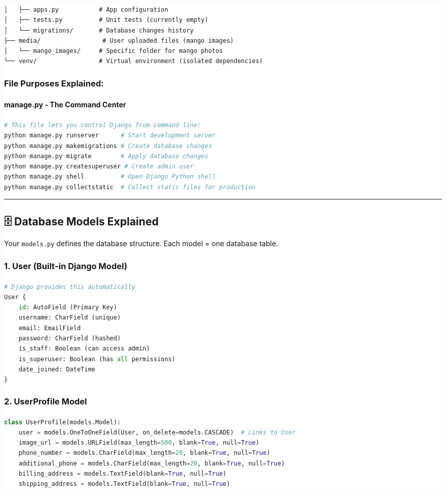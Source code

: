 ```
│   ├── apps.py           # App configuration
│   ├── tests.py          # Unit tests (currently empty)
│   └── migrations/       # Database changes history
├── media/                 # User uploaded files (mango images)
│   └── mango_images/     # Specific folder for mango photos
└── venv/                 # Virtual environment (isolated dependencies)
```

### **File Purposes Explained:**

#### **manage.py** - The Command Center

```python
# This file lets you control Django from command line:
python manage.py runserver      # Start development server
python manage.py makemigrations # Create database changes
python manage.py migrate        # Apply database changes
python manage.py createsuperuser # Create admin user
python manage.py shell          # Open Django Python shell
python manage.py collectstatic  # Collect static files for production
```

---

## 🗄️ Database Models Explained

Your `models.py` defines the database structure. Each model = one database table.

### **1. User (Built-in Django Model)**

```python
# Django provides this automatically
User {
    id: AutoField (Primary Key)
    username: CharField (unique)
    email: EmailField
    password: CharField (hashed)
    is_staff: Boolean (can access admin)
    is_superuser: Boolean (has all permissions)
    date_joined: DateTime
}
```

### **2. UserProfile Model**

```python
class UserProfile(models.Model):
    user = models.OneToOneField(User, on_delete=models.CASCADE)  # Links to User
    image_url = models.URLField(max_length=500, blank=True, null=True)
    phone_number = models.CharField(max_length=20, blank=True, null=True)
    additional_phone = models.CharField(max_length=20, blank=True, null=True)
    billing_address = models.TextField(blank=True, null=True)
    shipping_address = models.TextField(blank=True, null=True)
```
